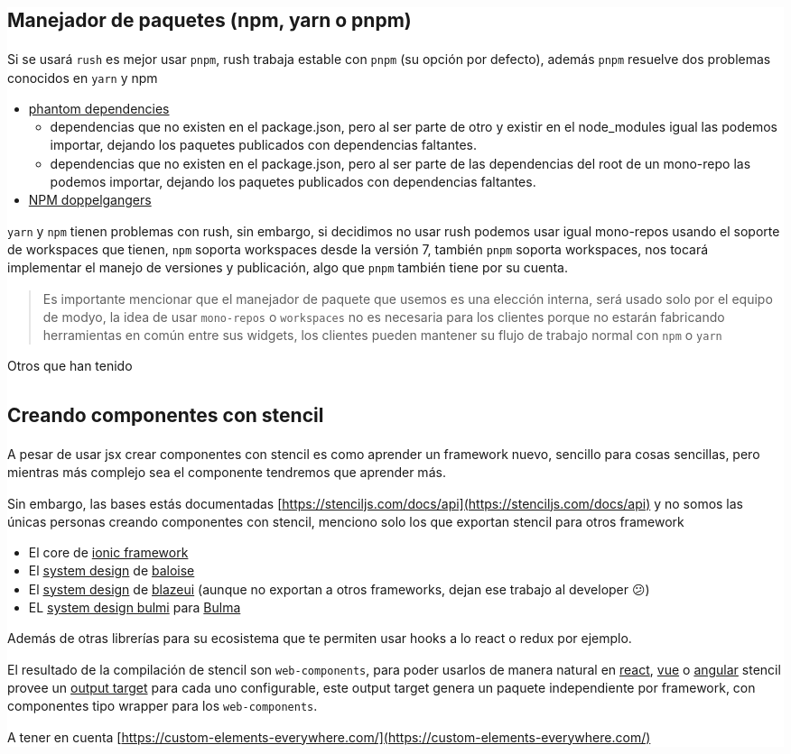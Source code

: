 ## Manejador de paquetes (npm, yarn o pnpm)

Si se usará `rush` es mejor usar `pnpm`, rush trabaja estable con `pnpm` (su opción por defecto), además `pnpm` resuelve dos problemas conocidos en `yarn` y npm

* [phantom dependencies](https://rushjs.io/pages/advanced/phantom_deps/#phantom-dependencies)
  * dependencias que no existen en el package.json, pero al ser parte de otro y existir en el node_modules igual las podemos importar, dejando los paquetes publicados con dependencias faltantes.
  * dependencias que no existen en el package.json, pero al ser parte de las dependencias del root de un mono-repo las podemos importar, dejando los paquetes publicados con dependencias faltantes.
* [NPM doppelgangers](https://rushjs.io/pages/advanced/npm_doppelgangers/)

`yarn` y `npm` tienen problemas con rush, sin embargo, si decidimos no usar rush podemos usar igual mono-repos usando el soporte de workspaces que tienen, `npm` soporta workspaces desde la versión 7, también `pnpm` soporta workspaces, nos tocará implementar el manejo de versiones y publicación, algo que `pnpm` también tiene por su cuenta.

> Es importante mencionar que el manejador de paquete que usemos es una elección interna, será usado solo por el equipo de modyo, la idea de usar `mono-repos` o `workspaces` no es necesaria para los clientes porque no estarán fabricando herramientas en común entre sus widgets, los clientes pueden mantener su flujo de trabajo normal con `npm` o `yarn`

Otros que han tenido

## Creando componentes con stencil

A pesar de usar jsx crear componentes con stencil es como aprender un framework nuevo, sencillo para cosas sencillas,
pero mientras más complejo sea el componente tendremos que aprender más.

Sin embargo, las bases estás documentadas [https://stenciljs.com/docs/api](https://stenciljs.com/docs/api) y no somos las únicas personas creando componentes con stencil, menciono solo los que exportan stencil para otros framework

* El core de [ionic framework](https://github.com/ionic-team/ionic-framework/tree/main/core/src/components)
* El [system design](https://github.com/baloise/design-system) de [baloise](https://design.baloise.dev/?path=/story/welcome--page)
* El [system design](https://github.com/BlazeSoftware/atoms) de [blazeui](https://www.blazeui.com/) (aunque no exportan a otros frameworks, dejan ese trabajo al developer 😕)
* EL [system design bulmi](https://github.com/Gomah/bulmil) para [Bulma](https://bulma.io/)

Además de otras librerías para su ecosistema que te permiten usar hooks a lo react o redux por ejemplo.

El resultado de la compilación de stencil son `web-components`, para poder usarlos de manera natural en [react](https://github.com/ionic-team/stencil-ds-output-targets/blob/main/packages/react-output-target/README.md), [vue](https://github.com/ionic-team/stencil-ds-output-targets/blob/main/packages/vue-output-target/README.md) o [angular](https://github.com/ionic-team/stencil-ds-output-targets/blob/main/packages/angular-output-target/README.md) stencil provee un [output target](https://github.com/ionic-team/stencil-ds-output-targets) para cada uno configurable, este output target genera un paquete independiente por framework, con componentes tipo wrapper para los `web-components`.

A tener en cuenta [https://custom-elements-everywhere.com/](https://custom-elements-everywhere.com/)
